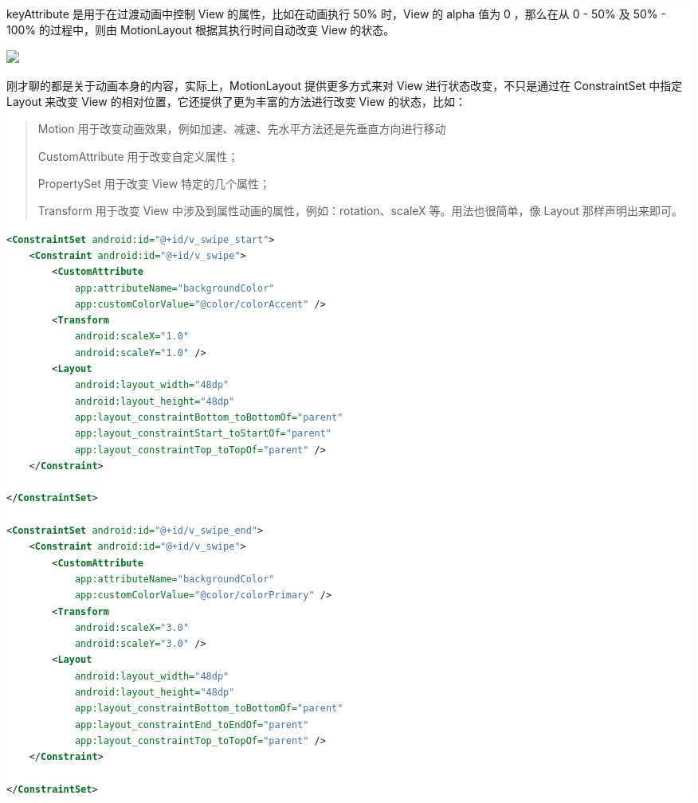 keyAttribute 是用于在过渡动画中控制 View 的属性，比如在动画执行 50% 时，View 的 alpha 值为 0 ，那么在从 0 - 50% 及 50% - 100% 的过程中，则由 MotionLayout 根据其执行时间自动改变 View 的状态。

![](https://monster-image-backup.oss-cn-shanghai.aliyuncs.com/picgo/blog/motionLayout/blog_motion_swipe_attr.gif)

刚才聊的都是关于动画本身的内容，实际上，MotionLayout 提供更多方式来对 View 进行状态改变，不只是通过在 ConstraintSet 中指定 Layout 来改变 View 的相对位置，它还提供了更为丰富的方法进行改变 View 的状态，比如：

> Motion 用于改变动画效果，例如加速、减速、先水平方法还是先垂直方向进行移动
>
>  CustomAttribute 用于改变自定义属性；
>
> PropertySet 用于改变 View 特定的几个属性；
>
> Transform 用于改变 View 中涉及到属性动画的属性，例如：rotation、scaleX 等。用法也很简单，像 Layout 那样声明出来即可。

```xml
<ConstraintSet android:id="@+id/v_swipe_start">
    <Constraint android:id="@+id/v_swipe">
        <CustomAttribute
            app:attributeName="backgroundColor"
            app:customColorValue="@color/colorAccent" />
        <Transform
            android:scaleX="1.0"
            android:scaleY="1.0" />
        <Layout
            android:layout_width="48dp"
            android:layout_height="48dp"
            app:layout_constraintBottom_toBottomOf="parent"
            app:layout_constraintStart_toStartOf="parent"
            app:layout_constraintTop_toTopOf="parent" />
    </Constraint>

</ConstraintSet>

<ConstraintSet android:id="@+id/v_swipe_end">
    <Constraint android:id="@+id/v_swipe">
        <CustomAttribute
            app:attributeName="backgroundColor"
            app:customColorValue="@color/colorPrimary" />
        <Transform
            android:scaleX="3.0"
            android:scaleY="3.0" />
        <Layout
            android:layout_width="48dp"
            android:layout_height="48dp"
            app:layout_constraintBottom_toBottomOf="parent"
            app:layout_constraintEnd_toEndOf="parent"
            app:layout_constraintTop_toTopOf="parent" />
    </Constraint>

</ConstraintSet>
```
